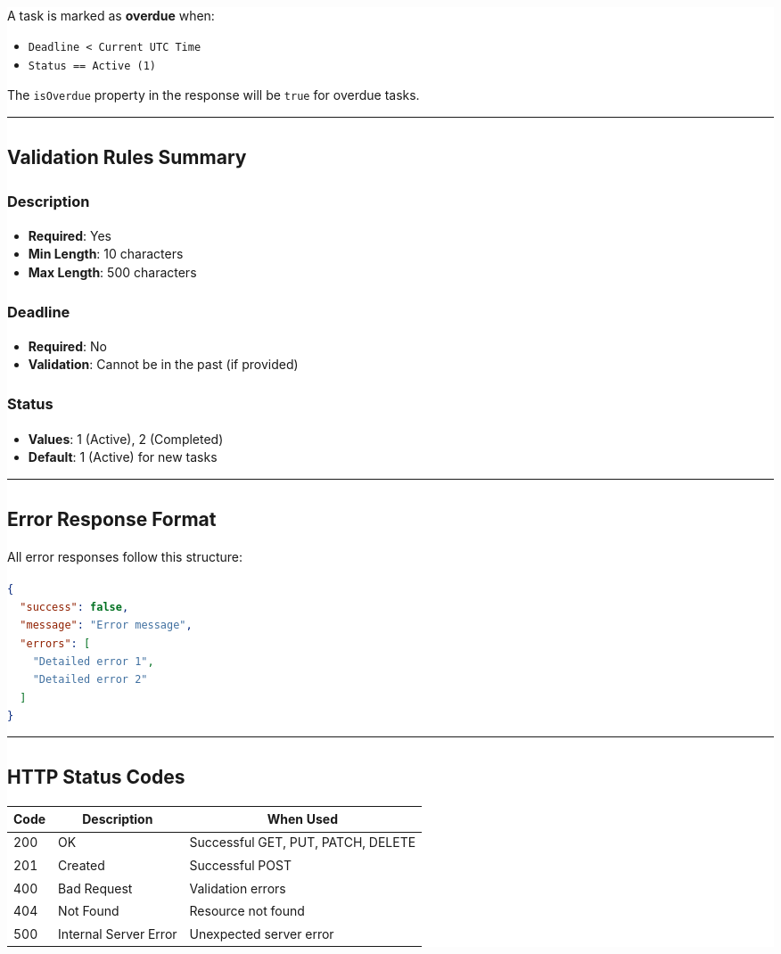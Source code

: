 A task is marked as **overdue** when:
- `Deadline < Current UTC Time`
- `Status == Active (1)`

The `isOverdue` property in the response will be `true` for overdue tasks.

---

## Validation Rules Summary

### Description
- **Required**: Yes
- **Min Length**: 10 characters
- **Max Length**: 500 characters

### Deadline
- **Required**: No
- **Validation**: Cannot be in the past (if provided)

### Status
- **Values**: 1 (Active), 2 (Completed)
- **Default**: 1 (Active) for new tasks

---

## Error Response Format

All error responses follow this structure:

```json
{
  "success": false,
  "message": "Error message",
  "errors": [
    "Detailed error 1",
    "Detailed error 2"
  ]
}
```

---

## HTTP Status Codes

| Code | Description              | When Used                          |
|------|--------------------------|------------------------------------|
| 200  | OK                       | Successful GET, PUT, PATCH, DELETE |
| 201  | Created                  | Successful POST                    |
| 400  | Bad Request              | Validation errors                  |
| 404  | Not Found                | Resource not found                 |
| 500  | Internal Server Error    | Unexpected server error            |
